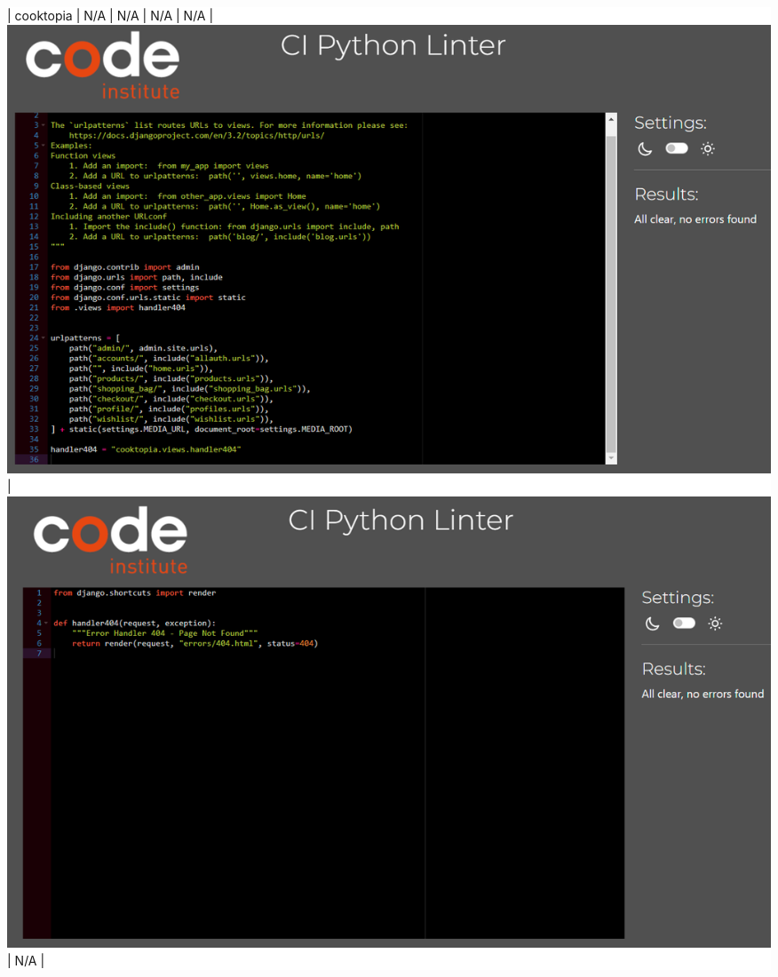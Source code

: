 | cooktopia | N/A | N/A | N/A | N/A | ![cooktopia](static/images/validation-images/python-validation/cooktopia/cooktopia-urls.png) | ![cooktopia](static/images/validation-images/python-validation/cooktopia/cooktopia-views.png) | N/A |
